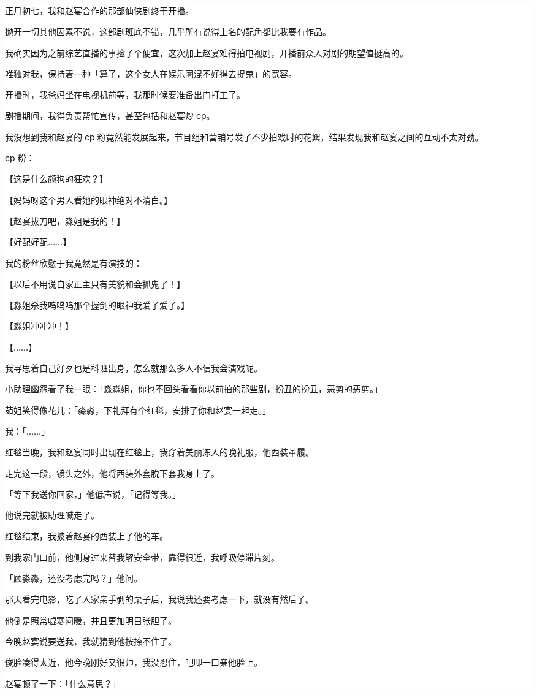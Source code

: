 正月初七，我和赵宴合作的那部仙侠剧终于开播。

抛开一切其他因素不说，这部剧班底不错，几乎所有说得上名的配角都比我要有作品。

我确实因为之前综艺直播的事捡了个便宜，这次加上赵宴难得拍电视剧，开播前众人对剧的期望值挺高的。

唯独对我，保持着一种「算了，这个女人在娱乐圈混不好得去捉鬼」的宽容。

开播时，我爸妈坐在电视机前等，我那时候要准备出门打工了。

剧播期间，我得负责帮忙宣传，甚至包括和赵宴炒 cp。

我没想到我和赵宴的 cp 粉竟然能发展起来，节目组和营销号发了不少拍戏时的花絮，结果发现我和赵宴之间的互动不太对劲。

cp 粉：

【这是什么颜狗的狂欢？】

【妈妈呀这个男人看她的眼神绝对不清白。】

【赵宴拔刀吧，淼姐是我的！】

【好配好配……】

我的粉丝欣慰于我竟然是有演技的：

【以后不用说自家正主只有美貌和会抓鬼了！】

【淼姐杀我呜呜呜那个握剑的眼神我爱了爱了。】

【淼姐冲冲冲！】

【……】

我寻思着自己好歹也是科班出身，怎么就那么多人不信我会演戏呢。

小助理幽怨看了我一眼：「淼淼姐，你也不回头看看你以前拍的那些剧，扮丑的扮丑，恶剪的恶剪。」

茹姐笑得像花儿：「淼淼，下礼拜有个红毯，安排了你和赵宴一起走。」

我：「……」

红毯当晚，我和赵宴同时出现在红毯上，我穿着美丽冻人的晚礼服，他西装革履。

走完这一段，镜头之外，他将西装外套脱下套我身上了。

「等下我送你回家，」他低声说，「记得等我。」

他说完就被助理喊走了。

红毯结束，我披着赵宴的西装上了他的车。

到我家门口前，他侧身过来替我解安全带，靠得很近，我呼吸停滞片刻。

「顾淼淼，还没考虑完吗？」他问。

那天看完电影，吃了人家亲手剥的栗子后，我说我还要考虑一下，就没有然后了。

他倒是照常嘘寒问暖，并且更加明目张胆了。

今晚赵宴说要送我，我就猜到他按捺不住了。

俊脸凑得太近，他今晚刚好又很帅，我没忍住，吧唧一口亲他脸上。

赵宴顿了一下：「什么意思？」
